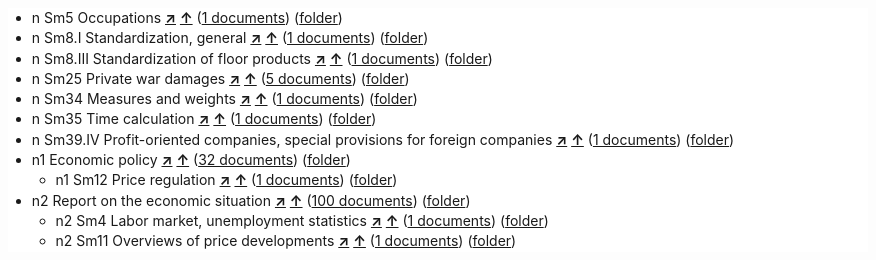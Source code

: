   - n Sm5 Occupations [**&nearr;**](../../../subject/i/163247/about.en.html "Occupations (all over the world)") [**&uarr;**](../../../subject/about.en.html#n_Sm5 "Subject category system") (<a href="https://pm20.zbw.eu/dfgview/sh/141410,163247" title="about: Cameroon : Occupations" target="_blank">1 documents</a>) ([folder](../../../../folder/sh/1414xx/141410/1632xx/163247/about.en.html))
  - n Sm8.I Standardization, general [**&nearr;**](../../../subject/i/145790/about.en.html "Standardization, general (all over the world)") [**&uarr;**](../../../subject/about.en.html#n_Sm8.I "Subject category system") (<a href="https://pm20.zbw.eu/dfgview/sh/141410,145790" title="about: Cameroon : Standardization, general" target="_blank">1 documents</a>) ([folder](../../../../folder/sh/1414xx/141410/1457xx/145790/about.en.html))
  - n Sm8.III Standardization of floor products [**&nearr;**](../../../subject/i/145792/about.en.html "Standardization of floor products (all over the world)") [**&uarr;**](../../../subject/about.en.html#n_Sm8.III "Subject category system") (<a href="https://pm20.zbw.eu/dfgview/sh/141410,145792" title="about: Cameroon : Standardization of floor products" target="_blank">1 documents</a>) ([folder](../../../../folder/sh/1414xx/141410/1457xx/145792/about.en.html))
  - n Sm25 Private war damages [**&nearr;**](../../../subject/i/163226/about.en.html "Private war damages (all over the world)") [**&uarr;**](../../../subject/about.en.html#n_Sm25 "Subject category system") (<a href="https://pm20.zbw.eu/dfgview/sh/141410,163226" title="about: Cameroon : Private war damages" target="_blank">5 documents</a>) ([folder](../../../../folder/sh/1414xx/141410/1632xx/163226/about.en.html))
  - n Sm34 Measures and weights [**&nearr;**](../../../subject/i/145830/about.en.html "Measures and weights (all over the world)") [**&uarr;**](../../../subject/about.en.html#n_Sm34 "Subject category system") (<a href="https://pm20.zbw.eu/dfgview/sh/141410,145830" title="about: Cameroon : Measures and weights" target="_blank">1 documents</a>) ([folder](../../../../folder/sh/1414xx/141410/1458xx/145830/about.en.html))
  - n Sm35 Time calculation [**&nearr;**](../../../subject/i/145831/about.en.html "Time calculation (all over the world)") [**&uarr;**](../../../subject/about.en.html#n_Sm35 "Subject category system") (<a href="https://pm20.zbw.eu/dfgview/sh/141410,145831" title="about: Cameroon : Time calculation" target="_blank">1 documents</a>) ([folder](../../../../folder/sh/1414xx/141410/1458xx/145831/about.en.html))
  - n Sm39.IV Profit-oriented companies, special provisions for foreign companies [**&nearr;**](../../../subject/i/145844/about.en.html "Profit-oriented companies, special provisions for foreign companies (all over the world)") [**&uarr;**](../../../subject/about.en.html#n_Sm39.IV "Subject category system") (<a href="https://pm20.zbw.eu/dfgview/sh/141410,145844" title="about: Cameroon : Profit-oriented companies, special provisions for foreign companies" target="_blank">1 documents</a>) ([folder](../../../../folder/sh/1414xx/141410/1458xx/145844/about.en.html))
- n1 Economic policy [**&nearr;**](../../../subject/i/144931/about.en.html "Economic policy (all over the world)") [**&uarr;**](../../../subject/about.en.html#n1 "Subject category system") (<a href="https://pm20.zbw.eu/dfgview/sh/141410,144931" title="about: Cameroon : Economic policy" target="_blank">32 documents</a>) ([folder](../../../../folder/sh/1414xx/141410/1449xx/144931/about.en.html))
  - n1 Sm12 Price regulation [**&nearr;**](../../../subject/i/163159/about.en.html "Price regulation (all over the world)") [**&uarr;**](../../../subject/about.en.html#n1_Sm12 "Subject category system") (<a href="https://pm20.zbw.eu/dfgview/sh/141410,163159" title="about: Cameroon : Price regulation" target="_blank">1 documents</a>) ([folder](../../../../folder/sh/1414xx/141410/1631xx/163159/about.en.html))
- n2 Report on the economic situation [**&nearr;**](../../../subject/i/144972/about.en.html "Report on the economic situation (all over the world)") [**&uarr;**](../../../subject/about.en.html#n2 "Subject category system") (<a href="https://pm20.zbw.eu/dfgview/sh/141410,144972" title="about: Cameroon : Report on the economic situation" target="_blank">100 documents</a>) ([folder](../../../../folder/sh/1414xx/141410/1449xx/144972/about.en.html))
  - n2 Sm4 Labor market, unemployment statistics [**&nearr;**](../../../subject/i/144976/about.en.html "Labor market, unemployment statistics (all over the world)") [**&uarr;**](../../../subject/about.en.html#n2_Sm4 "Subject category system") (<a href="https://pm20.zbw.eu/dfgview/sh/141410,144976" title="about: Cameroon : Labor market, unemployment statistics" target="_blank">1 documents</a>) ([folder](../../../../folder/sh/1414xx/141410/1449xx/144976/about.en.html))
  - n2 Sm11 Overviews of price developments [**&nearr;**](../../../subject/i/163126/about.en.html "Overviews of price developments (all over the world)") [**&uarr;**](../../../subject/about.en.html#n2_Sm11 "Subject category system") (<a href="https://pm20.zbw.eu/dfgview/sh/141410,163126" title="about: Cameroon : Overviews of price developments" target="_blank">1 documents</a>) ([folder](../../../../folder/sh/1414xx/141410/1631xx/163126/about.en.html))